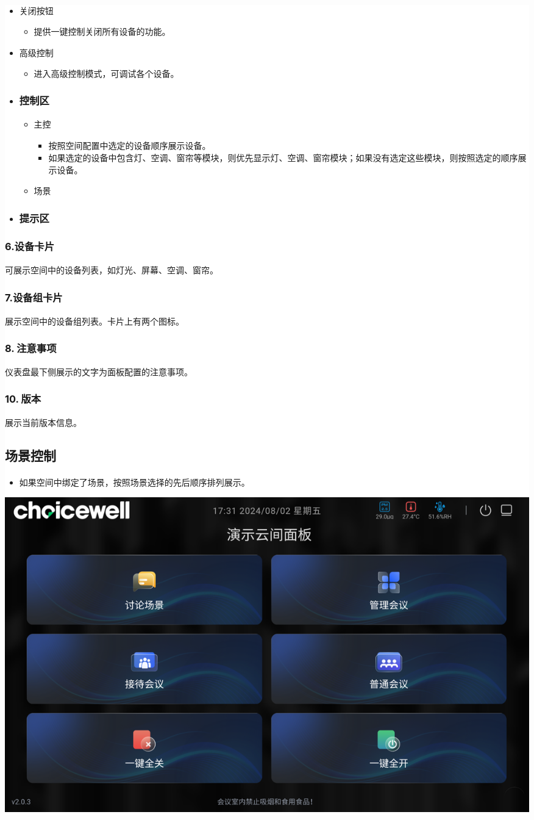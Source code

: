 

  - 关闭按钮

    - 提供一键控制关闭所有设备的功能。

  - 高级控制

    - 进入高级控制模式，可调试各个设备。

- ### 控制区

  - 主控
    - 按照空间配置中选定的设备顺序展示设备。
    - 如果选定的设备中包含灯、空调、窗帘等模块，则优先显示灯、空调、窗帘模块；如果没有选定这些模块，则按照选定的顺序展示设备。

  - 场景

    

- ### 提示区

### 6.设备卡片
可展示空间中的设备列表，如灯光、屏幕、空调、窗帘。


### 7.设备组卡片
展示空间中的设备组列表。卡片上有两个图标。

### 8. 注意事项
仪表盘最下侧展示的文字为面板配置的注意事项。

### 10. 版本

展示当前版本信息。

## 场景控制

- 如果空间中绑定了场景，按照场景选择的先后顺序排列展示。

![场景控制](../.vuepress/public/static/images/dashboard/panel_1.png)

